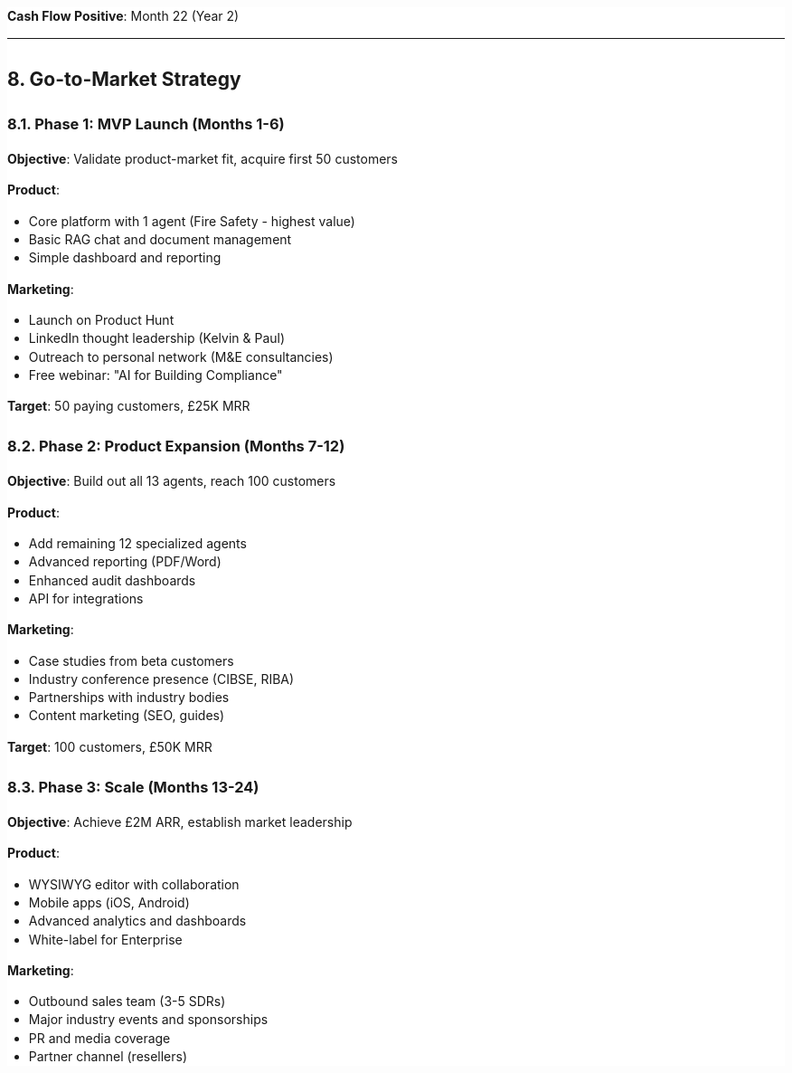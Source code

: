 **Cash Flow Positive**: Month 22 (Year 2)

---

## 8. Go-to-Market Strategy

### 8.1. Phase 1: MVP Launch (Months 1-6)

**Objective**: Validate product-market fit, acquire first 50 customers

**Product**:
- Core platform with 1 agent (Fire Safety - highest value)
- Basic RAG chat and document management
- Simple dashboard and reporting

**Marketing**:
- Launch on Product Hunt
- LinkedIn thought leadership (Kelvin & Paul)
- Outreach to personal network (M&E consultancies)
- Free webinar: "AI for Building Compliance"

**Target**: 50 paying customers, £25K MRR

### 8.2. Phase 2: Product Expansion (Months 7-12)

**Objective**: Build out all 13 agents, reach 100 customers

**Product**:
- Add remaining 12 specialized agents
- Advanced reporting (PDF/Word)
- Enhanced audit dashboards
- API for integrations

**Marketing**:
- Case studies from beta customers
- Industry conference presence (CIBSE, RIBA)
- Partnerships with industry bodies
- Content marketing (SEO, guides)

**Target**: 100 customers, £50K MRR

### 8.3. Phase 3: Scale (Months 13-24)

**Objective**: Achieve £2M ARR, establish market leadership

**Product**:
- WYSIWYG editor with collaboration
- Mobile apps (iOS, Android)
- Advanced analytics and dashboards
- White-label for Enterprise

**Marketing**:
- Outbound sales team (3-5 SDRs)
- Major industry events and sponsorships
- PR and media coverage
- Partner channel (resellers)
